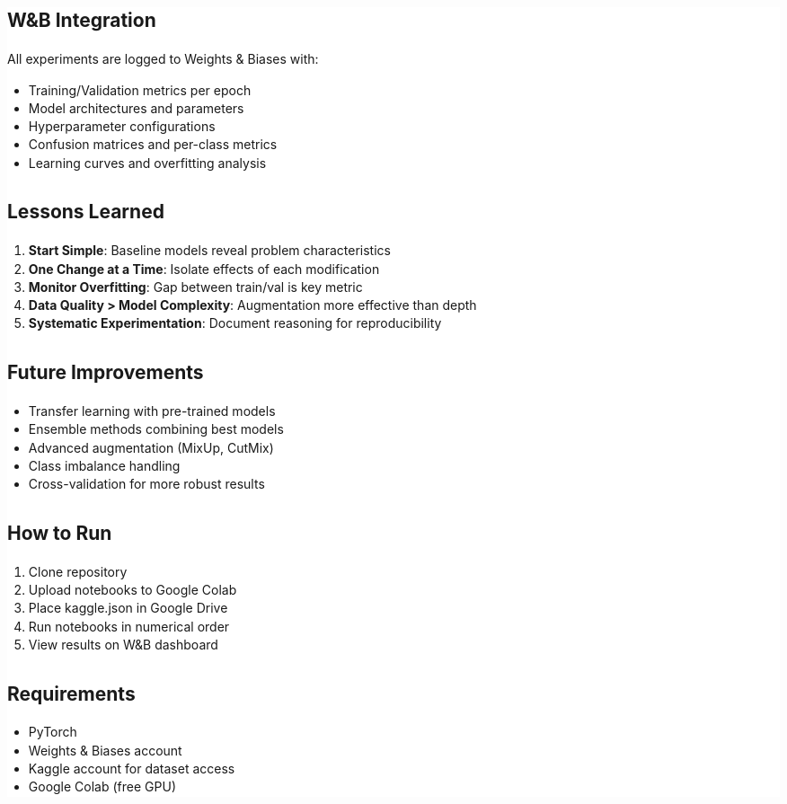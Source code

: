 ## W&B Integration
All experiments are logged to Weights & Biases with:
- Training/Validation metrics per epoch
- Model architectures and parameters
- Hyperparameter configurations
- Confusion matrices and per-class metrics
- Learning curves and overfitting analysis

## Lessons Learned
1. **Start Simple**: Baseline models reveal problem characteristics
2. **One Change at a Time**: Isolate effects of each modification
3. **Monitor Overfitting**: Gap between train/val is key metric
4. **Data Quality > Model Complexity**: Augmentation more effective than depth
5. **Systematic Experimentation**: Document reasoning for reproducibility

## Future Improvements
- Transfer learning with pre-trained models
- Ensemble methods combining best models
- Advanced augmentation (MixUp, CutMix)
- Class imbalance handling
- Cross-validation for more robust results

## How to Run
1. Clone repository
2. Upload notebooks to Google Colab
3. Place kaggle.json in Google Drive
4. Run notebooks in numerical order
5. View results on W&B dashboard

## Requirements
- PyTorch
- Weights & Biases account
- Kaggle account for dataset access
- Google Colab (free GPU)
